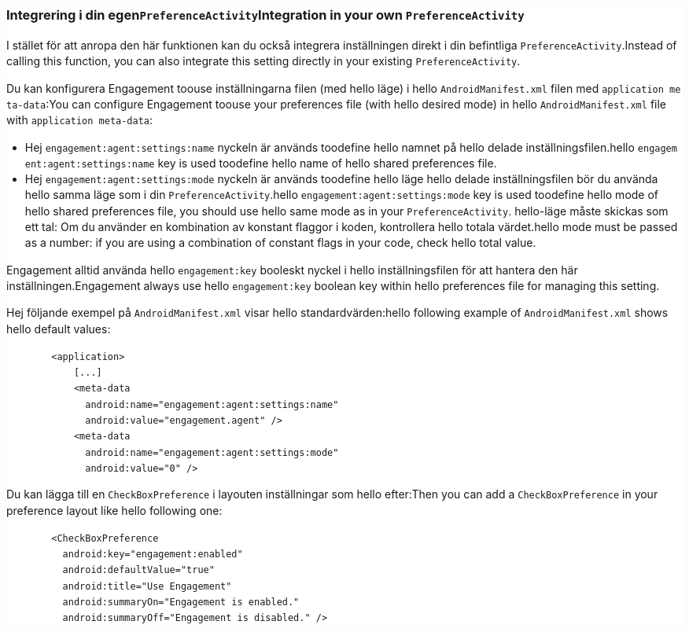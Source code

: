 ### <a name="integration-in-your-own-preferenceactivity"></a><span data-ttu-id="f92f1-220">Integrering i din egen`PreferenceActivity`</span><span class="sxs-lookup"><span data-stu-id="f92f1-220">Integration in your own `PreferenceActivity`</span></span>
<span data-ttu-id="f92f1-221">I stället för att anropa den här funktionen kan du också integrera inställningen direkt i din befintliga `PreferenceActivity`.</span><span class="sxs-lookup"><span data-stu-id="f92f1-221">Instead of calling this function, you can also integrate this setting directly in your existing `PreferenceActivity`.</span></span>

<span data-ttu-id="f92f1-222">Du kan konfigurera Engagement toouse inställningarna filen (med hello läge) i hello `AndroidManifest.xml` filen med `application meta-data`:</span><span class="sxs-lookup"><span data-stu-id="f92f1-222">You can configure Engagement toouse your preferences file (with hello desired mode) in hello `AndroidManifest.xml` file with `application meta-data`:</span></span>

* <span data-ttu-id="f92f1-223">Hej `engagement:agent:settings:name` nyckeln är används toodefine hello namnet på hello delade inställningsfilen.</span><span class="sxs-lookup"><span data-stu-id="f92f1-223">hello `engagement:agent:settings:name` key is used toodefine hello name of hello shared preferences file.</span></span>
* <span data-ttu-id="f92f1-224">Hej `engagement:agent:settings:mode` nyckeln är används toodefine hello läge hello delade inställningsfilen bör du använda hello samma läge som i din `PreferenceActivity`.</span><span class="sxs-lookup"><span data-stu-id="f92f1-224">hello `engagement:agent:settings:mode` key is used toodefine hello mode of hello shared preferences file, you should use hello same mode as in your `PreferenceActivity`.</span></span> <span data-ttu-id="f92f1-225">hello-läge måste skickas som ett tal: Om du använder en kombination av konstant flaggor i koden, kontrollera hello totala värdet.</span><span class="sxs-lookup"><span data-stu-id="f92f1-225">hello mode must be passed as a number: if you are using a combination of constant flags in your code, check hello total value.</span></span>

<span data-ttu-id="f92f1-226">Engagement alltid använda hello `engagement:key` booleskt nyckel i hello inställningsfilen för att hantera den här inställningen.</span><span class="sxs-lookup"><span data-stu-id="f92f1-226">Engagement always use hello `engagement:key` boolean key within hello preferences file for managing this setting.</span></span>

<span data-ttu-id="f92f1-227">Hej följande exempel på `AndroidManifest.xml` visar hello standardvärden:</span><span class="sxs-lookup"><span data-stu-id="f92f1-227">hello following example of `AndroidManifest.xml` shows hello default values:</span></span>

            <application>
                [...]
                <meta-data
                  android:name="engagement:agent:settings:name"
                  android:value="engagement.agent" />
                <meta-data
                  android:name="engagement:agent:settings:mode"
                  android:value="0" />

<span data-ttu-id="f92f1-228">Du kan lägga till en `CheckBoxPreference` i layouten inställningar som hello efter:</span><span class="sxs-lookup"><span data-stu-id="f92f1-228">Then you can add a `CheckBoxPreference` in your preference layout like hello following one:</span></span>

            <CheckBoxPreference
              android:key="engagement:enabled"
              android:defaultValue="true"
              android:title="Use Engagement"
              android:summaryOn="Engagement is enabled."
              android:summaryOff="Engagement is disabled." />


[Device API]: http://go.microsoft.com/?linkid=9876094
